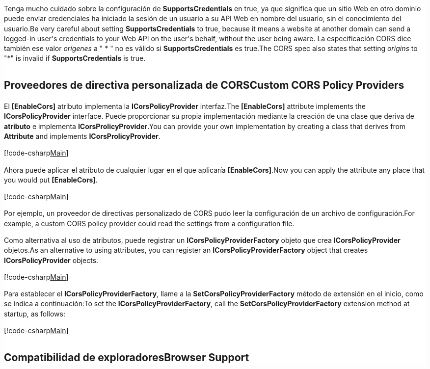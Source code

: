 <span data-ttu-id="e5578-265">Tenga mucho cuidado sobre la configuración de **SupportsCredentials** en true, ya que significa que un sitio Web en otro dominio puede enviar credenciales ha iniciado la sesión de un usuario a su API Web en nombre del usuario, sin el conocimiento del usuario.</span><span class="sxs-lookup"><span data-stu-id="e5578-265">Be very careful about setting **SupportsCredentials** to true, because it means a website at another domain can send a logged-in user's credentials to your Web API on the user's behalf, without the user being aware.</span></span> <span data-ttu-id="e5578-266">La especificación CORS dice también ese valor *orígenes* a &quot; \* &quot; no es válido si **SupportsCredentials** es true.</span><span class="sxs-lookup"><span data-stu-id="e5578-266">The CORS spec also states that setting *origins* to &quot;\*&quot; is invalid if **SupportsCredentials** is true.</span></span>

<a id="cors-policy-providers"></a>
## <a name="custom-cors-policy-providers"></a><span data-ttu-id="e5578-267">Proveedores de directiva personalizada de CORS</span><span class="sxs-lookup"><span data-stu-id="e5578-267">Custom CORS Policy Providers</span></span>

<span data-ttu-id="e5578-268">El **[EnableCors]** atributo implementa la **ICorsPolicyProvider** interfaz.</span><span class="sxs-lookup"><span data-stu-id="e5578-268">The **[EnableCors]** attribute implements the **ICorsPolicyProvider** interface.</span></span> <span data-ttu-id="e5578-269">Puede proporcionar su propia implementación mediante la creación de una clase que deriva de **atributo** e implementa **ICorsProlicyProvider**.</span><span class="sxs-lookup"><span data-stu-id="e5578-269">You can provide your own implementation by creating a class that derives from **Attribute** and implements **ICorsProlicyProvider**.</span></span>

[!code-csharp[Main](enabling-cross-origin-requests-in-web-api/samples/sample21.cs)]

<span data-ttu-id="e5578-270">Ahora puede aplicar el atributo de cualquier lugar en el que aplicaría **[EnableCors]**.</span><span class="sxs-lookup"><span data-stu-id="e5578-270">Now you can apply the attribute any place that you would put **[EnableCors]**.</span></span>

[!code-csharp[Main](enabling-cross-origin-requests-in-web-api/samples/sample22.cs)]

<span data-ttu-id="e5578-271">Por ejemplo, un proveedor de directivas personalizado de CORS pudo leer la configuración de un archivo de configuración.</span><span class="sxs-lookup"><span data-stu-id="e5578-271">For example, a custom CORS policy provider could read the settings from a configuration file.</span></span>

<span data-ttu-id="e5578-272">Como alternativa al uso de atributos, puede registrar un **ICorsPolicyProviderFactory** objeto que crea **ICorsPolicyProvider** objetos.</span><span class="sxs-lookup"><span data-stu-id="e5578-272">As an alternative to using attributes, you can register an **ICorsPolicyProviderFactory** object that creates **ICorsPolicyProvider** objects.</span></span>

[!code-csharp[Main](enabling-cross-origin-requests-in-web-api/samples/sample23.cs)]

<span data-ttu-id="e5578-273">Para establecer el **ICorsPolicyProviderFactory**, llame a la **SetCorsPolicyProviderFactory** método de extensión en el inicio, como se indica a continuación:</span><span class="sxs-lookup"><span data-stu-id="e5578-273">To set the **ICorsPolicyProviderFactory**, call the **SetCorsPolicyProviderFactory** extension method at startup, as follows:</span></span>

[!code-csharp[Main](enabling-cross-origin-requests-in-web-api/samples/sample24.cs)]

<a id="browser-support"></a>
## <a name="browser-support"></a><span data-ttu-id="e5578-274">Compatibilidad de exploradores</span><span class="sxs-lookup"><span data-stu-id="e5578-274">Browser Support</span></span>
